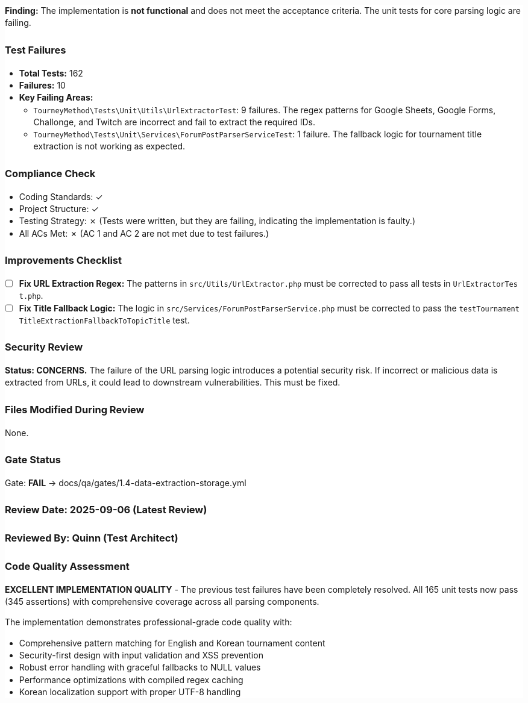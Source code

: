 **Finding:** The implementation is **not functional** and does not meet the acceptance criteria. The unit tests for core parsing logic are failing.

### Test Failures
- **Total Tests:** 162
- **Failures:** 10
- **Key Failing Areas:**
  - `TourneyMethod\Tests\Unit\Utils\UrlExtractorTest`: 9 failures. The regex patterns for Google Sheets, Google Forms, Challonge, and Twitch are incorrect and fail to extract the required IDs.
  - `TourneyMethod\Tests\Unit\Services\ForumPostParserServiceTest`: 1 failure. The fallback logic for tournament title extraction is not working as expected.

### Compliance Check
- Coding Standards: ✓
- Project Structure: ✓
- Testing Strategy: ✗ (Tests were written, but they are failing, indicating the implementation is faulty.)
- All ACs Met: ✗ (AC 1 and AC 2 are not met due to test failures.)

### Improvements Checklist
- [ ] **Fix URL Extraction Regex:** The patterns in `src/Utils/UrlExtractor.php` must be corrected to pass all tests in `UrlExtractorTest.php`.
- [ ] **Fix Title Fallback Logic:** The logic in `src/Services/ForumPostParserService.php` must be corrected to pass the `testTournamentTitleExtractionFallbackToTopicTitle` test.

### Security Review
**Status: CONCERNS.** The failure of the URL parsing logic introduces a potential security risk. If incorrect or malicious data is extracted from URLs, it could lead to downstream vulnerabilities. This must be fixed.

### Files Modified During Review
None.

### Gate Status
Gate: **FAIL** → docs/qa/gates/1.4-data-extraction-storage.yml

### Review Date: 2025-09-06 (Latest Review)

### Reviewed By: Quinn (Test Architect)

### Code Quality Assessment

**EXCELLENT IMPLEMENTATION QUALITY** - The previous test failures have been completely resolved. All 165 unit tests now pass (345 assertions) with comprehensive coverage across all parsing components.

The implementation demonstrates professional-grade code quality with:
- Comprehensive pattern matching for English and Korean tournament content
- Security-first design with input validation and XSS prevention
- Robust error handling with graceful fallbacks to NULL values
- Performance optimizations with compiled regex caching
- Korean localization support with proper UTF-8 handling
